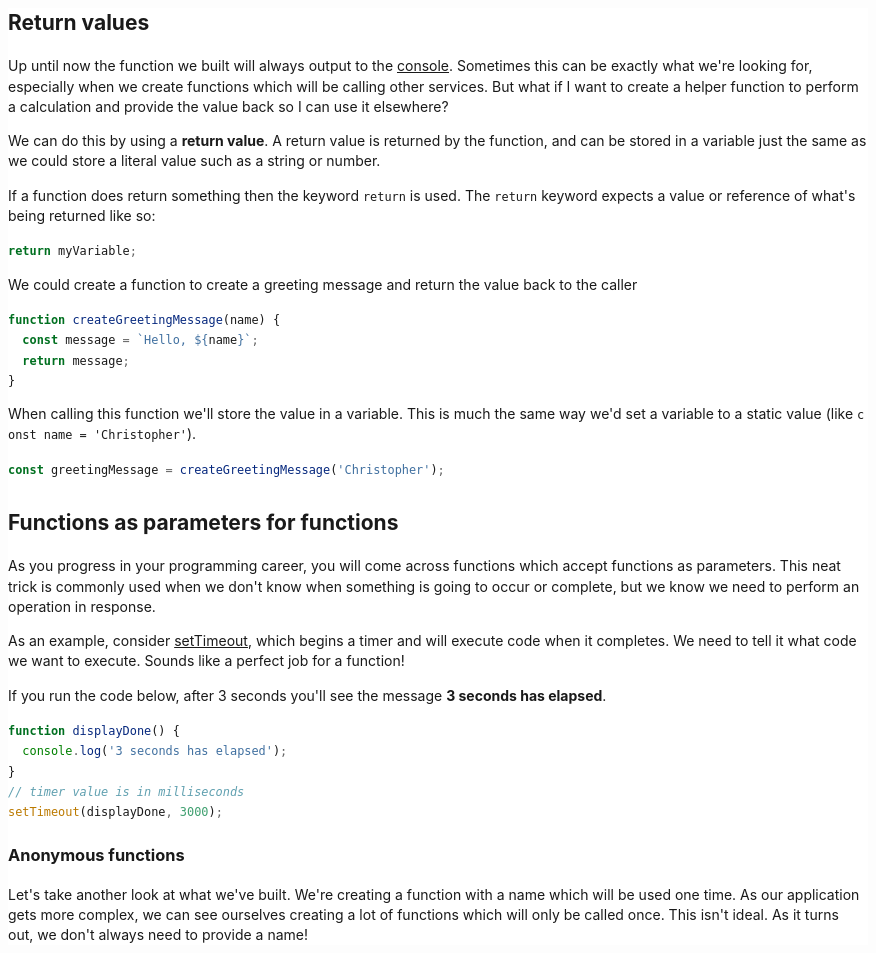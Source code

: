 ## Return values

Up until now the function we built will always output to the [console](https://developer.mozilla.org/docs/Web/API/console). Sometimes this can be exactly what we're looking for, especially when we create functions which will be calling other services. But what if I want to create a helper function to perform a calculation and provide the value back so I can use it elsewhere?

We can do this by using a **return value**. A return value is returned by the function, and can be stored in a variable just the same as we could store a literal value such as a string or number.

If a function does return something then the keyword `return` is used. The `return` keyword expects a value or reference of what's being returned like so:

```javascript
return myVariable;
```  

We could create a function to create a greeting message and return the value back to the caller

```javascript
function createGreetingMessage(name) {
  const message = `Hello, ${name}`;
  return message;
}
```

When calling this function we'll store the value in a variable. This is much the same way we'd set a variable to a static value (like `const name = 'Christopher'`).

```javascript
const greetingMessage = createGreetingMessage('Christopher');
```

## Functions as parameters for functions

As you progress in your programming career, you will come across functions which accept functions as parameters. This neat trick is commonly used when we don't know when something is going to occur or complete, but we know we need to perform an operation in response.

As an example, consider [setTimeout](https://developer.mozilla.org/docs/Web/API/WindowOrWorkerGlobalScope/setTimeout), which begins a timer and will execute code when it completes. We need to tell it what code we want to execute. Sounds like a perfect job for a function!

If you run the code below, after 3 seconds you'll see the message **3 seconds has elapsed**.

```javascript
function displayDone() {
  console.log('3 seconds has elapsed');
}
// timer value is in milliseconds
setTimeout(displayDone, 3000);
```

### Anonymous functions

Let's take another look at what we've built. We're creating a function with a name which will be used one time. As our application gets more complex, we can see ourselves creating a lot of functions which will only be called once. This isn't ideal. As it turns out, we don't always need to provide a name!
